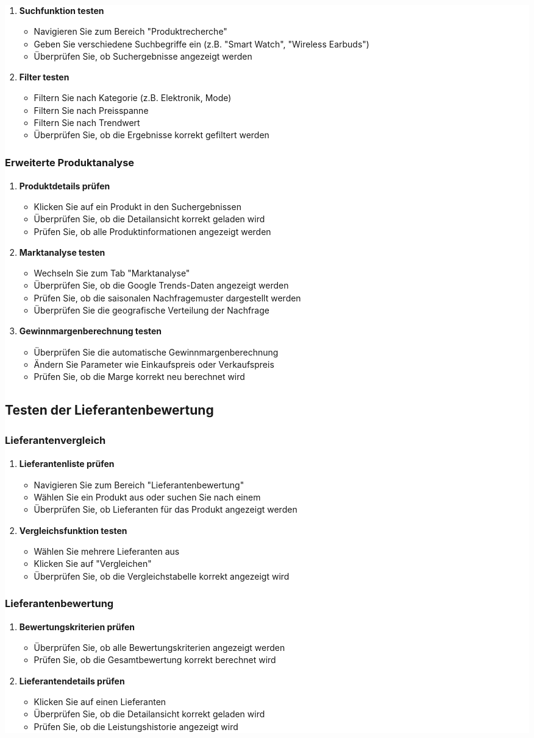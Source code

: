 1. **Suchfunktion testen**
   - Navigieren Sie zum Bereich "Produktrecherche"
   - Geben Sie verschiedene Suchbegriffe ein (z.B. "Smart Watch", "Wireless Earbuds")
   - Überprüfen Sie, ob Suchergebnisse angezeigt werden

2. **Filter testen**
   - Filtern Sie nach Kategorie (z.B. Elektronik, Mode)
   - Filtern Sie nach Preisspanne
   - Filtern Sie nach Trendwert
   - Überprüfen Sie, ob die Ergebnisse korrekt gefiltert werden

### Erweiterte Produktanalyse

1. **Produktdetails prüfen**
   - Klicken Sie auf ein Produkt in den Suchergebnissen
   - Überprüfen Sie, ob die Detailansicht korrekt geladen wird
   - Prüfen Sie, ob alle Produktinformationen angezeigt werden

2. **Marktanalyse testen**
   - Wechseln Sie zum Tab "Marktanalyse"
   - Überprüfen Sie, ob die Google Trends-Daten angezeigt werden
   - Prüfen Sie, ob die saisonalen Nachfragemuster dargestellt werden
   - Überprüfen Sie die geografische Verteilung der Nachfrage

3. **Gewinnmargenberechnung testen**
   - Überprüfen Sie die automatische Gewinnmargenberechnung
   - Ändern Sie Parameter wie Einkaufspreis oder Verkaufspreis
   - Prüfen Sie, ob die Marge korrekt neu berechnet wird

## Testen der Lieferantenbewertung

### Lieferantenvergleich

1. **Lieferantenliste prüfen**
   - Navigieren Sie zum Bereich "Lieferantenbewertung"
   - Wählen Sie ein Produkt aus oder suchen Sie nach einem
   - Überprüfen Sie, ob Lieferanten für das Produkt angezeigt werden

2. **Vergleichsfunktion testen**
   - Wählen Sie mehrere Lieferanten aus
   - Klicken Sie auf "Vergleichen"
   - Überprüfen Sie, ob die Vergleichstabelle korrekt angezeigt wird

### Lieferantenbewertung

1. **Bewertungskriterien prüfen**
   - Überprüfen Sie, ob alle Bewertungskriterien angezeigt werden
   - Prüfen Sie, ob die Gesamtbewertung korrekt berechnet wird

2. **Lieferantendetails prüfen**
   - Klicken Sie auf einen Lieferanten
   - Überprüfen Sie, ob die Detailansicht korrekt geladen wird
   - Prüfen Sie, ob die Leistungshistorie angezeigt wird
